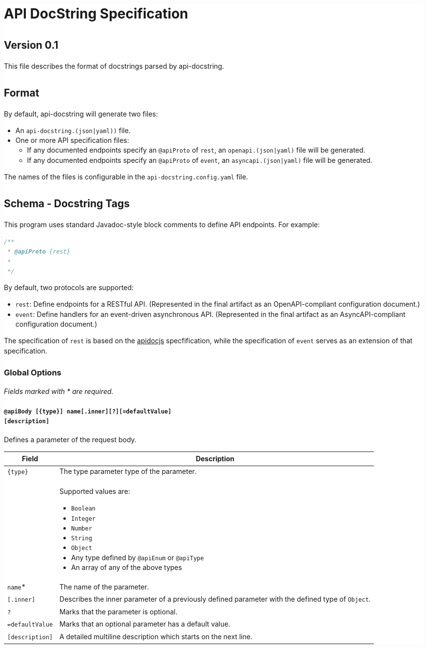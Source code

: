 # API DocString Specification

## Version 0.1

This file describes the format of docstrings parsed by api-docstring.

## Format

By default, api-docstring will generate two files:

* An `api-docstring.(json|yaml))` file.
* One or more API specification files:
  * If any documented endpoints specify an `@apiProto` of `rest`, an `openapi.(json|yaml)` file will be generated.
  * If any documented endpoints specify an `@apiProto` of `event`, an `asyncapi.(json|yaml)` file will be generated.

The names of the files is configurable in the `api-docstring.config.yaml` file.

## Schema - Docstring Tags

This program uses standard Javadoc-style block comments to define API endpoints. For example:

```js
/**
 * @apiProto {rest}
 * 
 */
```

By default, two protocols are supported:

* `rest`: Define endpoints for a RESTful API. (Represented in the final artifact as an OpenAPI-compliant configuration document.)
* `event`: Define handlers for an event-driven asynchronous API. (Represented in the final artifact as an AsyncAPI-compliant configuration document.)

The specification of `rest` is based on the [apidocjs](https://apidocjs.com/) specfification, while the specification of `event` serves as an extension of that specification.

### Global Options

<i>Fields marked with * are required.</i>

#### `@apiBody [{type}] name[.inner][?][=defaultValue]`<br/>`[description]`

Defines a parameter of the request body.

| Field | Description |
| -----------  | ----------- |
| `{type}` | The type parameter type of the parameter.<br/><br/>Supported values are:<ul><li>`Boolean`</li><li>`Integer`</li><li>`Number`</li><li>`String`</li><li>`Object`</li><li>Any type defined by `@apiEnum` or `@apiType`</li><li>An array of any of the above types</li></ul> |
| `name`* | The name of the parameter. |
| `[.inner]` | Describes the inner parameter of a previously defined parameter with the defined type of `Object`. |
| `?` | Marks that the parameter is optional. |
| `=defaultValue` | Marks that an optional parameter has a default value. |
| `[description]` | A detailed multiline description which starts on the next line. |
